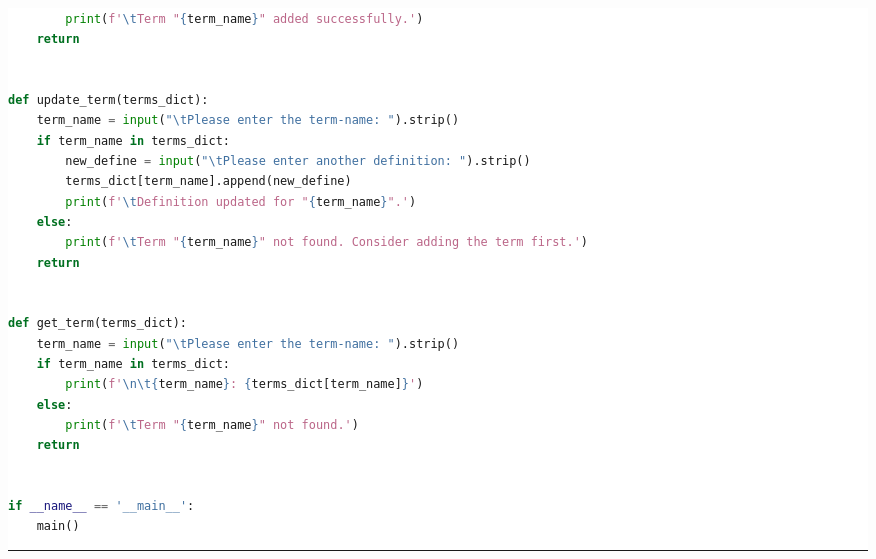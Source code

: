 ```python
        print(f'\tTerm "{term_name}" added successfully.')
    return


def update_term(terms_dict):
    term_name = input("\tPlease enter the term-name: ").strip()
    if term_name in terms_dict:
        new_define = input("\tPlease enter another definition: ").strip()
        terms_dict[term_name].append(new_define)
        print(f'\tDefinition updated for "{term_name}".')
    else:
        print(f'\tTerm "{term_name}" not found. Consider adding the term first.')
    return


def get_term(terms_dict):
    term_name = input("\tPlease enter the term-name: ").strip()
    if term_name in terms_dict:
        print(f'\n\t{term_name}: {terms_dict[term_name]}')
    else:
        print(f'\tTerm "{term_name}" not found.')
    return


if __name__ == '__main__':
    main()


```

<hr>

